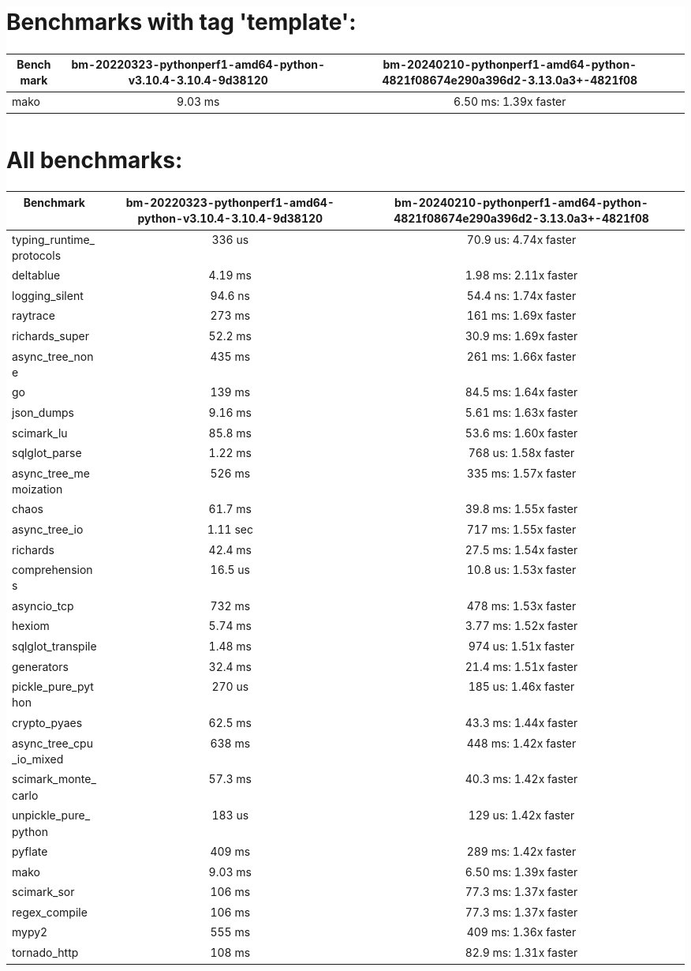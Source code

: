 Benchmarks with tag 'template':
===============================

| Benchmark | bm-20220323-pythonperf1-amd64-python-v3.10.4-3.10.4-9d38120 | bm-20240210-pythonperf1-amd64-python-4821f08674e290a396d2-3.13.0a3+-4821f08 |
|-----------|:-----------------------------------------------------------:|:---------------------------------------------------------------------------:|
| mako      | 9.03 ms                                                     | 6.50 ms: 1.39x faster                                                       |

All benchmarks:
===============

| Benchmark                | bm-20220323-pythonperf1-amd64-python-v3.10.4-3.10.4-9d38120 | bm-20240210-pythonperf1-amd64-python-4821f08674e290a396d2-3.13.0a3+-4821f08 |
|--------------------------|:-----------------------------------------------------------:|:---------------------------------------------------------------------------:|
| typing_runtime_protocols | 336 us                                                      | 70.9 us: 4.74x faster                                                       |
| deltablue                | 4.19 ms                                                     | 1.98 ms: 2.11x faster                                                       |
| logging_silent           | 94.6 ns                                                     | 54.4 ns: 1.74x faster                                                       |
| raytrace                 | 273 ms                                                      | 161 ms: 1.69x faster                                                        |
| richards_super           | 52.2 ms                                                     | 30.9 ms: 1.69x faster                                                       |
| async_tree_none          | 435 ms                                                      | 261 ms: 1.66x faster                                                        |
| go                       | 139 ms                                                      | 84.5 ms: 1.64x faster                                                       |
| json_dumps               | 9.16 ms                                                     | 5.61 ms: 1.63x faster                                                       |
| scimark_lu               | 85.8 ms                                                     | 53.6 ms: 1.60x faster                                                       |
| sqlglot_parse            | 1.22 ms                                                     | 768 us: 1.58x faster                                                        |
| async_tree_memoization   | 526 ms                                                      | 335 ms: 1.57x faster                                                        |
| chaos                    | 61.7 ms                                                     | 39.8 ms: 1.55x faster                                                       |
| async_tree_io            | 1.11 sec                                                    | 717 ms: 1.55x faster                                                        |
| richards                 | 42.4 ms                                                     | 27.5 ms: 1.54x faster                                                       |
| comprehensions           | 16.5 us                                                     | 10.8 us: 1.53x faster                                                       |
| asyncio_tcp              | 732 ms                                                      | 478 ms: 1.53x faster                                                        |
| hexiom                   | 5.74 ms                                                     | 3.77 ms: 1.52x faster                                                       |
| sqlglot_transpile        | 1.48 ms                                                     | 974 us: 1.51x faster                                                        |
| generators               | 32.4 ms                                                     | 21.4 ms: 1.51x faster                                                       |
| pickle_pure_python       | 270 us                                                      | 185 us: 1.46x faster                                                        |
| crypto_pyaes             | 62.5 ms                                                     | 43.3 ms: 1.44x faster                                                       |
| async_tree_cpu_io_mixed  | 638 ms                                                      | 448 ms: 1.42x faster                                                        |
| scimark_monte_carlo      | 57.3 ms                                                     | 40.3 ms: 1.42x faster                                                       |
| unpickle_pure_python     | 183 us                                                      | 129 us: 1.42x faster                                                        |
| pyflate                  | 409 ms                                                      | 289 ms: 1.42x faster                                                        |
| mako                     | 9.03 ms                                                     | 6.50 ms: 1.39x faster                                                       |
| scimark_sor              | 106 ms                                                      | 77.3 ms: 1.37x faster                                                       |
| regex_compile            | 106 ms                                                      | 77.3 ms: 1.37x faster                                                       |
| mypy2                    | 555 ms                                                      | 409 ms: 1.36x faster                                                        |
| tornado_http             | 108 ms                                                      | 82.9 ms: 1.31x faster                                                       |